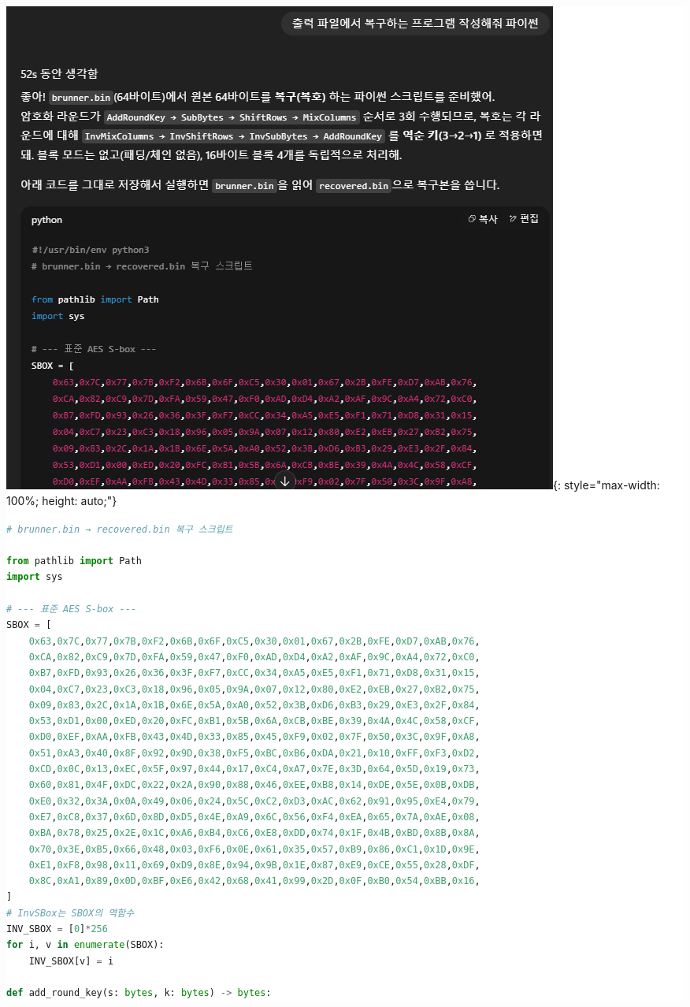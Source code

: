 ![_](/assets/img/posts/2025-09-08-17.png){: style="max-width: 100%; height: auto;"}

```python
# brunner.bin → recovered.bin 복구 스크립트

from pathlib import Path
import sys

# --- 표준 AES S-box ---
SBOX = [
    0x63,0x7C,0x77,0x7B,0xF2,0x6B,0x6F,0xC5,0x30,0x01,0x67,0x2B,0xFE,0xD7,0xAB,0x76,
    0xCA,0x82,0xC9,0x7D,0xFA,0x59,0x47,0xF0,0xAD,0xD4,0xA2,0xAF,0x9C,0xA4,0x72,0xC0,
    0xB7,0xFD,0x93,0x26,0x36,0x3F,0xF7,0xCC,0x34,0xA5,0xE5,0xF1,0x71,0xD8,0x31,0x15,
    0x04,0xC7,0x23,0xC3,0x18,0x96,0x05,0x9A,0x07,0x12,0x80,0xE2,0xEB,0x27,0xB2,0x75,
    0x09,0x83,0x2C,0x1A,0x1B,0x6E,0x5A,0xA0,0x52,0x3B,0xD6,0xB3,0x29,0xE3,0x2F,0x84,
    0x53,0xD1,0x00,0xED,0x20,0xFC,0xB1,0x5B,0x6A,0xCB,0xBE,0x39,0x4A,0x4C,0x58,0xCF,
    0xD0,0xEF,0xAA,0xFB,0x43,0x4D,0x33,0x85,0x45,0xF9,0x02,0x7F,0x50,0x3C,0x9F,0xA8,
    0x51,0xA3,0x40,0x8F,0x92,0x9D,0x38,0xF5,0xBC,0xB6,0xDA,0x21,0x10,0xFF,0xF3,0xD2,
    0xCD,0x0C,0x13,0xEC,0x5F,0x97,0x44,0x17,0xC4,0xA7,0x7E,0x3D,0x64,0x5D,0x19,0x73,
    0x60,0x81,0x4F,0xDC,0x22,0x2A,0x90,0x88,0x46,0xEE,0xB8,0x14,0xDE,0x5E,0x0B,0xDB,
    0xE0,0x32,0x3A,0x0A,0x49,0x06,0x24,0x5C,0xC2,0xD3,0xAC,0x62,0x91,0x95,0xE4,0x79,
    0xE7,0xC8,0x37,0x6D,0x8D,0xD5,0x4E,0xA9,0x6C,0x56,0xF4,0xEA,0x65,0x7A,0xAE,0x08,
    0xBA,0x78,0x25,0x2E,0x1C,0xA6,0xB4,0xC6,0xE8,0xDD,0x74,0x1F,0x4B,0xBD,0x8B,0x8A,
    0x70,0x3E,0xB5,0x66,0x48,0x03,0xF6,0x0E,0x61,0x35,0x57,0xB9,0x86,0xC1,0x1D,0x9E,
    0xE1,0xF8,0x98,0x11,0x69,0xD9,0x8E,0x94,0x9B,0x1E,0x87,0xE9,0xCE,0x55,0x28,0xDF,
    0x8C,0xA1,0x89,0x0D,0xBF,0xE6,0x42,0x68,0x41,0x99,0x2D,0x0F,0xB0,0x54,0xBB,0x16,
]
# InvSBox는 SBOX의 역함수
INV_SBOX = [0]*256
for i, v in enumerate(SBOX):
    INV_SBOX[v] = i

def add_round_key(s: bytes, k: bytes) -> bytes:
```